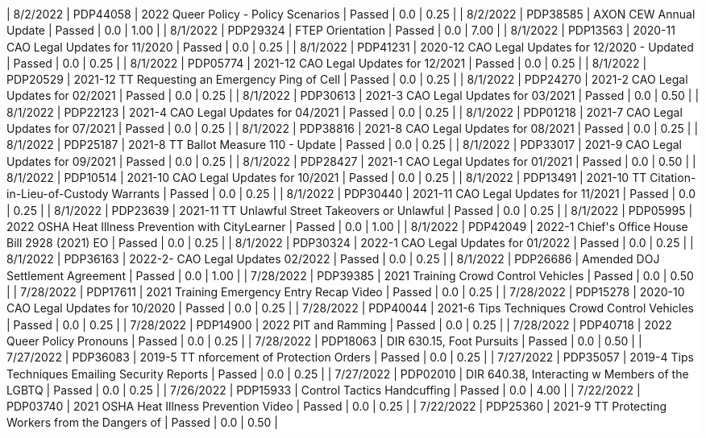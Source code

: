 | 8/2/2022 | PDP44058 | 2022 Queer Policy - Policy Scenarios | Passed | 0.0 | 0.25 |
| 8/2/2022 | PDP38585 | AXON CEW Annual Update | Passed | 0.0 | 1.00 |
| 8/1/2022 | PDP29324 | FTEP Orientation | Passed | 0.0 | 7.00 |
| 8/1/2022 | PDP13563 | 2020-11 CAO Legal Updates for 11/2020 | Passed | 0.0 | 0.25 |
| 8/1/2022 | PDP41231 | 2020-12 CAO Legal Updates for 12/2020 - Updated | Passed | 0.0 | 0.25 |
| 8/1/2022 | PDP05774 | 2021-12 CAO Legal Updates for 12/2021 | Passed | 0.0 | 0.25 |
| 8/1/2022 | PDP20529 | 2021-12 TT Requesting an Emergency Ping of Cell | Passed | 0.0 | 0.25 |
| 8/1/2022 | PDP24270 | 2021-2 CAO Legal Updates for 02/2021 | Passed | 0.0 | 0.25 |
| 8/1/2022 | PDP30613 | 2021-3 CAO Legal Updates for 03/2021 | Passed | 0.0 | 0.50 |
| 8/1/2022 | PDP22123 | 2021-4 CAO Legal Updates for 04/2021 | Passed | 0.0 | 0.25 |
| 8/1/2022 | PDP01218 | 2021-7 CAO Legal Updates for 07/2021 | Passed | 0.0 | 0.25 |
| 8/1/2022 | PDP38816 | 2021-8 CAO Legal Updates for 08/2021 | Passed | 0.0 | 0.25 |
| 8/1/2022 | PDP25187 | 2021-8 TT Ballot Measure 110 - Update | Passed | 0.0 | 0.25 |
| 8/1/2022 | PDP33017 | 2021-9 CAO Legal Updates for 09/2021 | Passed | 0.0 | 0.25 |
| 8/1/2022 | PDP28427 | 2021-1 CAO Legal Updates for 01/2021 | Passed | 0.0 | 0.50 |
| 8/1/2022 | PDP10514 | 2021-10 CAO Legal Updates for 10/2021 | Passed | 0.0 | 0.25 |
| 8/1/2022 | PDP13491 | 2021-10 TT Citation-in-Lieu-of-Custody Warrants | Passed | 0.0 | 0.25 |
| 8/1/2022 | PDP30440 | 2021-11 CAO Legal Updates for 11/2021 | Passed | 0.0 | 0.25 |
| 8/1/2022 | PDP23639 | 2021-11 TT Unlawful Street Takeovers or Unlawful | Passed | 0.0 | 0.25 |
| 8/1/2022 | PDP05995 | 2022 OSHA Heat Illness Prevention with CityLearner | Passed | 0.0 | 1.00 |
| 8/1/2022 | PDP42049 | 2022-1 Chief's Office House Bill 2928 (2021) EO | Passed | 0.0 | 0.25 |
| 8/1/2022 | PDP30324 | 2022-1 CAO Legal Updates for 01/2022 | Passed | 0.0 | 0.25 |
| 8/1/2022 | PDP36163 | 2022-2- CAO Legal Updates 02/2022 | Passed | 0.0 | 0.25 |
| 8/1/2022 | PDP26686 | Amended DOJ Settlement Agreement | Passed | 0.0 | 1.00 |
| 7/28/2022 | PDP39385 | 2021 Training Crowd Control Vehicles | Passed | 0.0 | 0.50 |
| 7/28/2022 | PDP17611 | 2021 Training Emergency Entry Recap Video | Passed | 0.0 | 0.25 |
| 7/28/2022 | PDP15278 | 2020-10 CAO Legal Updates for 10/2020 | Passed | 0.0 | 0.25 |
| 7/28/2022 | PDP40044 | 2021-6 Tips  Techniques Crowd Control Vehicles | Passed | 0.0 | 0.25 |
| 7/28/2022 | PDP14900 | 2022 PIT and Ramming | Passed | 0.0 | 0.25 |
| 7/28/2022 | PDP40718 | 2022 Queer Policy Pronouns | Passed | 0.0 | 0.25 |
| 7/28/2022 | PDP18063 | DIR 630.15, Foot Pursuits | Passed | 0.0 | 0.50 |
| 7/27/2022 | PDP36083 | 2019-5 TT nforcement of Protection Orders | Passed | 0.0 | 0.25 |
| 7/27/2022 | PDP35057 | 2019-4 Tips  Techniques Emailing Security Reports | Passed | 0.0 | 0.25 |
| 7/27/2022 | PDP02010 | DIR 640.38, Interacting w Members of the LGBTQ | Passed | 0.0 | 0.25 |
| 7/26/2022 | PDP15933 | Control Tactics Handcuffing | Passed | 0.0 | 4.00 |
| 7/22/2022 | PDP03740 | 2021 OSHA Heat Illness Prevention Video | Passed | 0.0 | 0.25 |
| 7/22/2022 | PDP25360 | 2021-9 TT Protecting Workers from the Dangers of | Passed | 0.0 | 0.50 |
